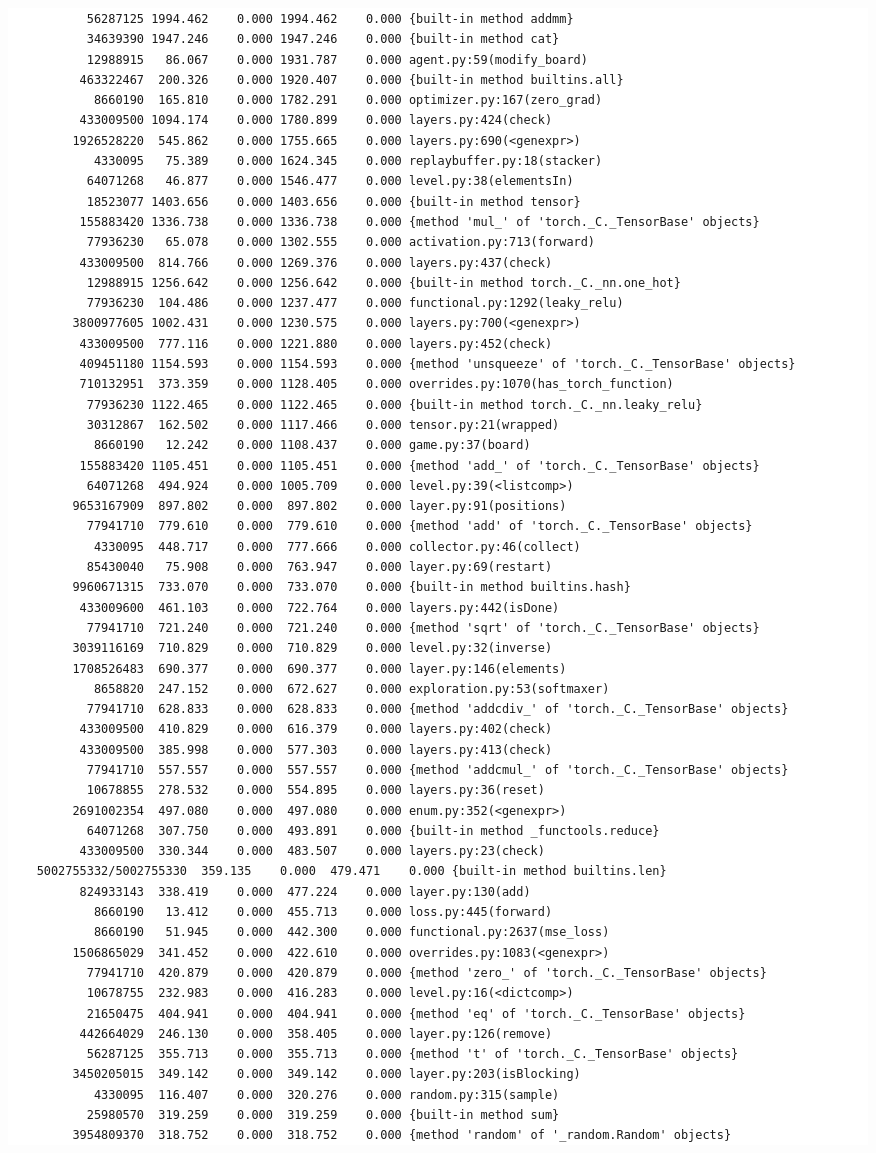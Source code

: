                56287125 1994.462    0.000 1994.462    0.000 {built-in method addmm}
               34639390 1947.246    0.000 1947.246    0.000 {built-in method cat}
               12988915   86.067    0.000 1931.787    0.000 agent.py:59(modify_board)
              463322467  200.326    0.000 1920.407    0.000 {built-in method builtins.all}
                8660190  165.810    0.000 1782.291    0.000 optimizer.py:167(zero_grad)
              433009500 1094.174    0.000 1780.899    0.000 layers.py:424(check)
             1926528220  545.862    0.000 1755.665    0.000 layers.py:690(<genexpr>)
                4330095   75.389    0.000 1624.345    0.000 replaybuffer.py:18(stacker)
               64071268   46.877    0.000 1546.477    0.000 level.py:38(elementsIn)
               18523077 1403.656    0.000 1403.656    0.000 {built-in method tensor}
              155883420 1336.738    0.000 1336.738    0.000 {method 'mul_' of 'torch._C._TensorBase' objects}
               77936230   65.078    0.000 1302.555    0.000 activation.py:713(forward)
              433009500  814.766    0.000 1269.376    0.000 layers.py:437(check)
               12988915 1256.642    0.000 1256.642    0.000 {built-in method torch._C._nn.one_hot}
               77936230  104.486    0.000 1237.477    0.000 functional.py:1292(leaky_relu)
             3800977605 1002.431    0.000 1230.575    0.000 layers.py:700(<genexpr>)
              433009500  777.116    0.000 1221.880    0.000 layers.py:452(check)
              409451180 1154.593    0.000 1154.593    0.000 {method 'unsqueeze' of 'torch._C._TensorBase' objects}
              710132951  373.359    0.000 1128.405    0.000 overrides.py:1070(has_torch_function)
               77936230 1122.465    0.000 1122.465    0.000 {built-in method torch._C._nn.leaky_relu}
               30312867  162.502    0.000 1117.466    0.000 tensor.py:21(wrapped)
                8660190   12.242    0.000 1108.437    0.000 game.py:37(board)
              155883420 1105.451    0.000 1105.451    0.000 {method 'add_' of 'torch._C._TensorBase' objects}
               64071268  494.924    0.000 1005.709    0.000 level.py:39(<listcomp>)
             9653167909  897.802    0.000  897.802    0.000 layer.py:91(positions)
               77941710  779.610    0.000  779.610    0.000 {method 'add' of 'torch._C._TensorBase' objects}
                4330095  448.717    0.000  777.666    0.000 collector.py:46(collect)
               85430040   75.908    0.000  763.947    0.000 layer.py:69(restart)
             9960671315  733.070    0.000  733.070    0.000 {built-in method builtins.hash}
              433009600  461.103    0.000  722.764    0.000 layers.py:442(isDone)
               77941710  721.240    0.000  721.240    0.000 {method 'sqrt' of 'torch._C._TensorBase' objects}
             3039116169  710.829    0.000  710.829    0.000 level.py:32(inverse)
             1708526483  690.377    0.000  690.377    0.000 layer.py:146(elements)
                8658820  247.152    0.000  672.627    0.000 exploration.py:53(softmaxer)
               77941710  628.833    0.000  628.833    0.000 {method 'addcdiv_' of 'torch._C._TensorBase' objects}
              433009500  410.829    0.000  616.379    0.000 layers.py:402(check)
              433009500  385.998    0.000  577.303    0.000 layers.py:413(check)
               77941710  557.557    0.000  557.557    0.000 {method 'addcmul_' of 'torch._C._TensorBase' objects}
               10678855  278.532    0.000  554.895    0.000 layers.py:36(reset)
             2691002354  497.080    0.000  497.080    0.000 enum.py:352(<genexpr>)
               64071268  307.750    0.000  493.891    0.000 {built-in method _functools.reduce}
              433009500  330.344    0.000  483.507    0.000 layers.py:23(check)
        5002755332/5002755330  359.135    0.000  479.471    0.000 {built-in method builtins.len}
              824933143  338.419    0.000  477.224    0.000 layer.py:130(add)
                8660190   13.412    0.000  455.713    0.000 loss.py:445(forward)
                8660190   51.945    0.000  442.300    0.000 functional.py:2637(mse_loss)
             1506865029  341.452    0.000  422.610    0.000 overrides.py:1083(<genexpr>)
               77941710  420.879    0.000  420.879    0.000 {method 'zero_' of 'torch._C._TensorBase' objects}
               10678755  232.983    0.000  416.283    0.000 level.py:16(<dictcomp>)
               21650475  404.941    0.000  404.941    0.000 {method 'eq' of 'torch._C._TensorBase' objects}
              442664029  246.130    0.000  358.405    0.000 layer.py:126(remove)
               56287125  355.713    0.000  355.713    0.000 {method 't' of 'torch._C._TensorBase' objects}
             3450205015  349.142    0.000  349.142    0.000 layer.py:203(isBlocking)
                4330095  116.407    0.000  320.276    0.000 random.py:315(sample)
               25980570  319.259    0.000  319.259    0.000 {built-in method sum}
             3954809370  318.752    0.000  318.752    0.000 {method 'random' of '_random.Random' objects}
